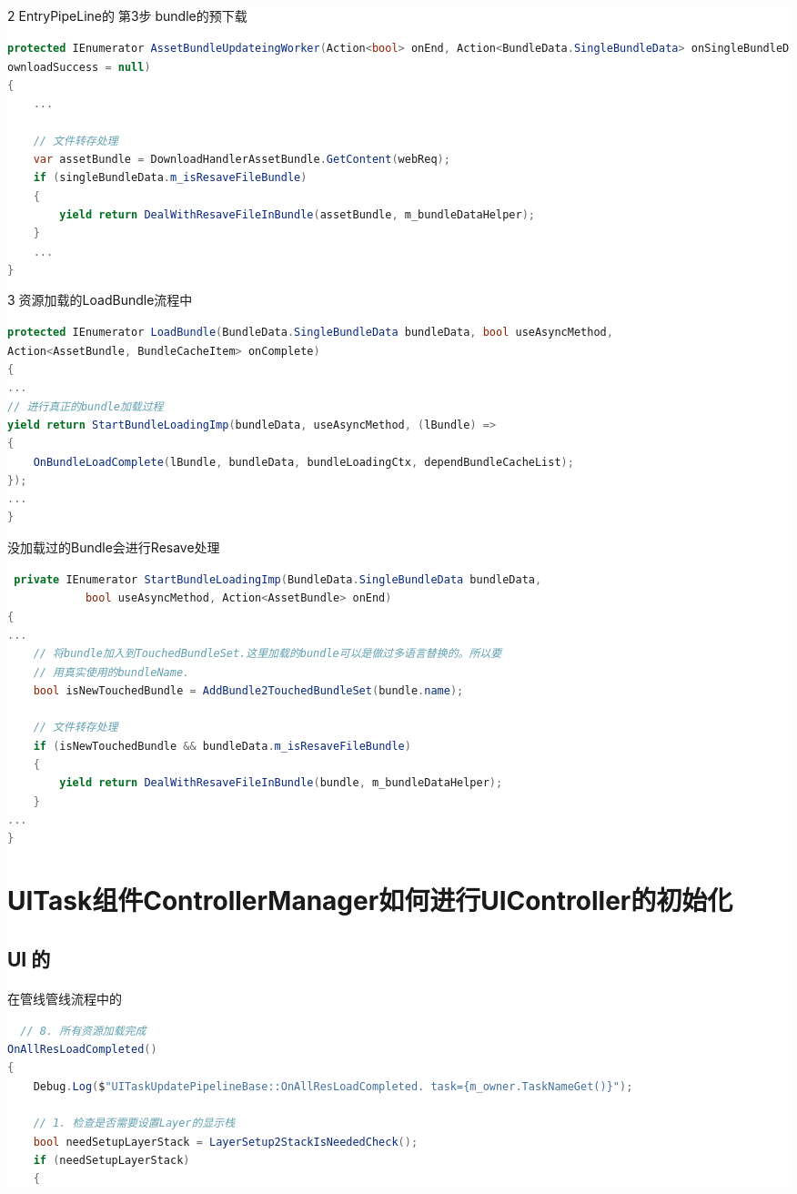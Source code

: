 2 EntryPipeLine的 第3步 bundle的预下载 
```cs
protected IEnumerator AssetBundleUpdateingWorker(Action<bool> onEnd, Action<BundleData.SingleBundleData> onSingleBundleDownloadSuccess = null)
{
	...
	
	// 文件转存处理
	var assetBundle = DownloadHandlerAssetBundle.GetContent(webReq);
	if (singleBundleData.m_isResaveFileBundle)
	{
		yield return DealWithResaveFileInBundle(assetBundle, m_bundleDataHelper);
	}
	...
}
```

3 资源加载的LoadBundle流程中
```cs
protected IEnumerator LoadBundle(BundleData.SingleBundleData bundleData, bool useAsyncMethod,
Action<AssetBundle, BundleCacheItem> onComplete)
{
...
// 进行真正的bundle加载过程
yield return StartBundleLoadingImp(bundleData, useAsyncMethod, (lBundle) =>
{
	OnBundleLoadComplete(lBundle, bundleData, bundleLoadingCtx, dependBundleCacheList);
});
...
}
```
没加载过的Bundle会进行Resave处理
```cs
 private IEnumerator StartBundleLoadingImp(BundleData.SingleBundleData bundleData,
            bool useAsyncMethod, Action<AssetBundle> onEnd)
{
...
	// 将bundle加入到TouchedBundleSet.这里加载的bundle可以是做过多语言替换的。所以要
	// 用真实使用的bundleName.
	bool isNewTouchedBundle = AddBundle2TouchedBundleSet(bundle.name);

	// 文件转存处理
	if (isNewTouchedBundle && bundleData.m_isResaveFileBundle)
	{
		yield return DealWithResaveFileInBundle(bundle, m_bundleDataHelper);
	}
...
}
```
# UITask组件ControllerManager如何进行UIController的初始化

## UI 的
在管线管线流程中的 
```cs
  // 8. 所有资源加载完成
OnAllResLoadCompleted()
{
	Debug.Log($"UITaskUpdatePipelineBase::OnAllResLoadCompleted. task={m_owner.TaskNameGet()}");

	// 1. 检查是否需要设置Layer的显示栈
	bool needSetupLayerStack = LayerSetup2StackIsNeededCheck();
	if (needSetupLayerStack)
	{
```